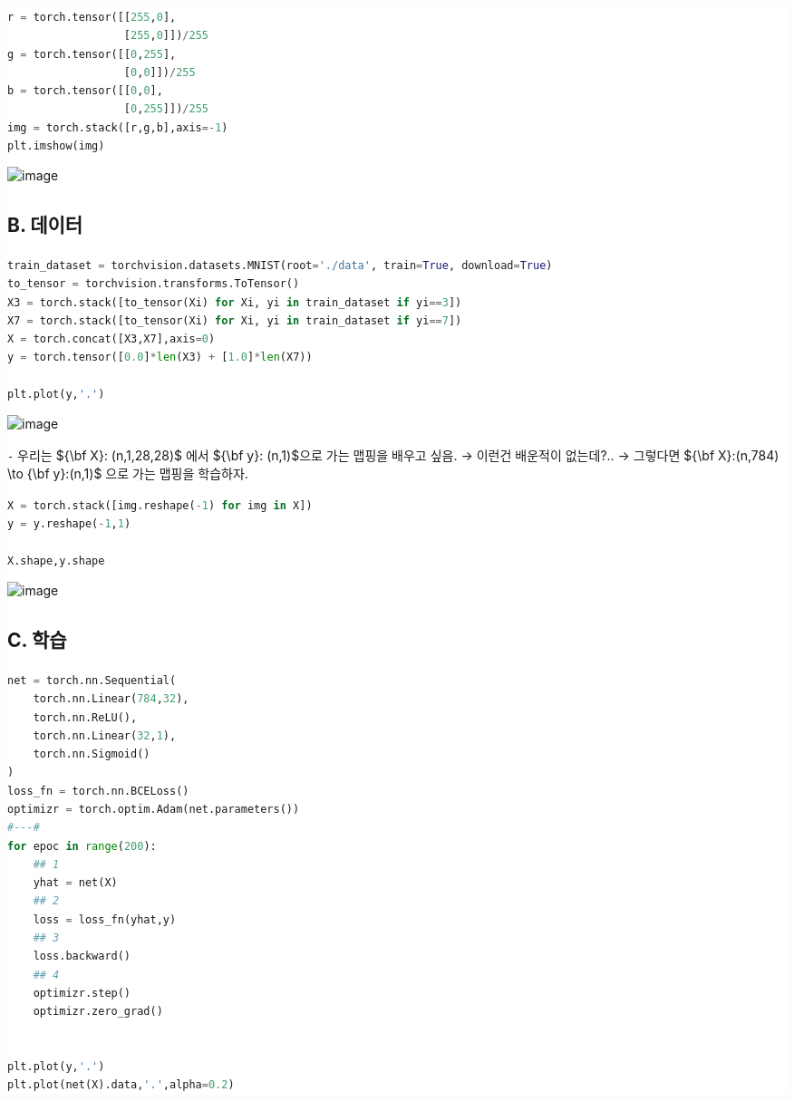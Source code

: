 ```python
r = torch.tensor([[255,0],
                  [255,0]])/255
g = torch.tensor([[0,255],
                  [0,0]])/255
b = torch.tensor([[0,0],
                  [0,255]])/255
img = torch.stack([r,g,b],axis=-1)
plt.imshow(img)
```
![image](https://github.com/user-attachments/assets/5f9291e4-7c30-46a8-bc72-b51d42f7316e)

## B. 데이터

```python
train_dataset = torchvision.datasets.MNIST(root='./data', train=True, download=True)
to_tensor = torchvision.transforms.ToTensor()
X3 = torch.stack([to_tensor(Xi) for Xi, yi in train_dataset if yi==3])
X7 = torch.stack([to_tensor(Xi) for Xi, yi in train_dataset if yi==7])
X = torch.concat([X3,X7],axis=0)
y = torch.tensor([0.0]*len(X3) + [1.0]*len(X7))

plt.plot(y,'.')
```
![image](https://github.com/user-attachments/assets/9f61e7b8-0965-4b43-a01a-192465081389)

`-` 우리는 ${\bf X}: (n,1,28,28)$ 에서 ${\bf y}: (n,1)$으로 가는 맵핑을 배우고 싶음. $\to$ 이런건 배운적이 없는데?.. $\to$ 그렇다면 ${\bf X}:(n,784) \to {\bf y}:(n,1)$ 으로 가는 맵핑을 학습하자.

```python
X = torch.stack([img.reshape(-1) for img in X])
y = y.reshape(-1,1)

X.shape,y.shape
```
![image](https://github.com/user-attachments/assets/295fc2c8-3412-4631-be1c-5a07575418f1)

## C. 학습

```python
net = torch.nn.Sequential(
    torch.nn.Linear(784,32),
    torch.nn.ReLU(),
    torch.nn.Linear(32,1),
    torch.nn.Sigmoid()
)
loss_fn = torch.nn.BCELoss()
optimizr = torch.optim.Adam(net.parameters())
#---#
for epoc in range(200):
    ## 1
    yhat = net(X)
    ## 2
    loss = loss_fn(yhat,y)
    ## 3
    loss.backward()
    ## 4
    optimizr.step()
    optimizr.zero_grad()


plt.plot(y,'.')
plt.plot(net(X).data,'.',alpha=0.2)
```